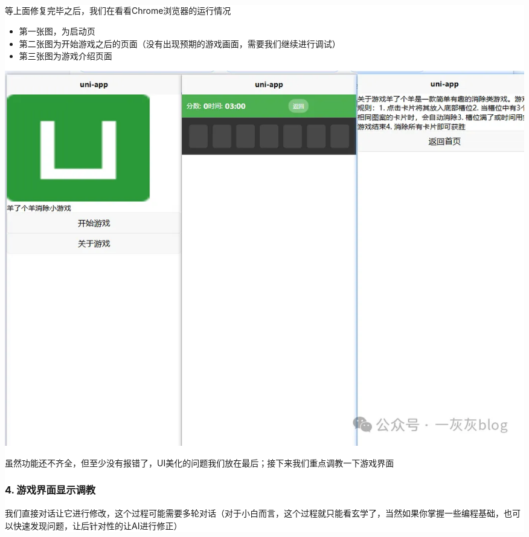 等上面修复完毕之后，我们在看看Chrome浏览器的运行情况

- 第一张图，为启动页
- 第二张图为开始游戏之后的页面（没有出现预期的游戏画面，需要我们继续进行调试）
- 第三张图为游戏介绍页面

![](/imgs/column/ai/2-18.webp)

虽然功能还不齐全，但至少没有报错了，UI美化的问题我们放在最后；接下来我们重点调教一下游戏界面

### 4. 游戏界面显示调教

我们直接对话让它进行修改，这个过程可能需要多轮对话（对于小白而言，这个过程就只能看玄学了，当然如果你掌握一些编程基础，也可以快速发现问题，让后针对性的让AI进行修正）
